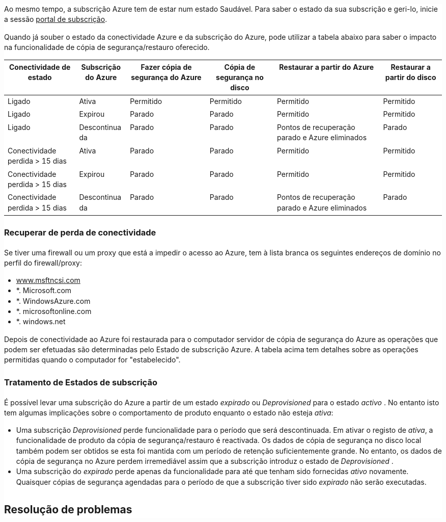 Ao mesmo tempo, a subscrição Azure tem de estar num estado Saudável. Para saber o estado da sua subscrição e geri-lo, inicie a sessão [portal de subscrição]( https://account.windowsazure.com/Subscriptions).

Quando já souber o estado da conectividade Azure e da subscrição do Azure, pode utilizar a tabela abaixo para saber o impacto na funcionalidade de cópia de segurança/restauro oferecido.

| Conectividade de estado | Subscrição do Azure | Fazer cópia de segurança do Azure| Cópia de segurança no disco | Restaurar a partir do Azure | Restaurar a partir do disco |
| -------- | ------- | --------------------- | ------------------- | --------------------------- | ----------------------- |
| Ligado | Ativa | Permitido | Permitido | Permitido | Permitido |
| Ligado | Expirou | Parado | Parado | Permitido | Permitido |
| Ligado | Descontinuada | Parado | Parado | Pontos de recuperação parado e Azure eliminados | Parado |
| Conectividade perdida > 15 dias | Ativa | Parado | Parado | Permitido | Permitido |
| Conectividade perdida > 15 dias | Expirou | Parado | Parado | Permitido | Permitido |
| Conectividade perdida > 15 dias | Descontinuada | Parado | Parado |  Pontos de recuperação parado e Azure eliminados | Parado |

### <a name="recovering-from-loss-of-connectivity"></a>Recuperar de perda de conectividade
Se tiver uma firewall ou um proxy que está a impedir o acesso ao Azure, tem à lista branca os seguintes endereços de domínio no perfil do firewall/proxy:

- www.msftncsi.com
- \*. Microsoft.com
- \*. WindowsAzure.com
- \*. microsoftonline.com
- \*. windows.net

Depois de conectividade ao Azure foi restaurada para o computador servidor de cópia de segurança do Azure as operações que podem ser efetuadas são determinadas pelo Estado de subscrição Azure. A tabela acima tem detalhes sobre as operações permitidas quando o computador for "estabelecido".

### <a name="handling-subscription-states"></a>Tratamento de Estados de subscrição

É possível levar uma subscrição do Azure a partir de um estado *expirado* ou *Deprovisioned* para o estado *activo* . No entanto isto tem algumas implicações sobre o comportamento de produto enquanto o estado não esteja *ativa*:

- Uma subscrição *Deprovisioned* perde funcionalidade para o período que será descontinuada. Em ativar o registo de *ativa*, a funcionalidade de produto da cópia de segurança/restauro é reactivada. Os dados de cópia de segurança no disco local também podem ser obtidos se esta foi mantida com um período de retenção suficientemente grande. No entanto, os dados de cópia de segurança no Azure perdem irremediável assim que a subscrição introduz o estado de *Deprovisioned* .
- Uma subscrição do *expirado* perde apenas da funcionalidade para até que tenham sido fornecidas *ativo* novamente. Quaisquer cópias de segurança agendadas para o período de que a subscrição tiver sido *expirado* não serão executadas.


## <a name="troubleshooting"></a>Resolução de problemas
